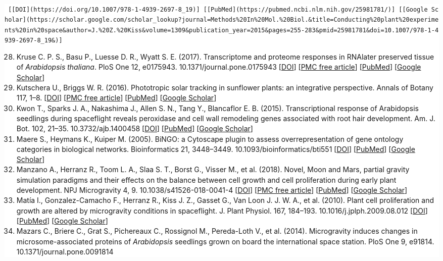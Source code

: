      [[DOI](https://doi.org/10.1007/978-1-4939-2697-8_19)] [[PubMed](https://pubmed.ncbi.nlm.nih.gov/25981781/)] [[Google Scholar](https://scholar.google.com/scholar_lookup?journal=Methods%20In%20Mol.%20Biol.&title=Conducting%20plant%20experiments%20in%20space&author=J.%20Z.%20Kiss&volume=1309&publication_year=2015&pages=255-283&pmid=25981781&doi=10.1007/978-1-4939-2697-8_19&)]
28. Kruse C. P. S., Basu P., Luesse D. R., Wyatt S. E. (2017). Transcriptome and proteome responses in RNAlater preserved tissue of *Arabidopsis thaliana*. PloS One
    12, e0175943. 10.1371/journal.pone.0175943
     [[DOI](https://doi.org/10.1371/journal.pone.0175943)] [[PMC free article](/articles/PMC5397022/)] [[PubMed](https://pubmed.ncbi.nlm.nih.gov/28423006/)] [[Google Scholar](https://scholar.google.com/scholar_lookup?journal=PloS%20One&title=Transcriptome%20and%20proteome%20responses%20in%20RNAlater%20preserved%20tissue%20of%20Arabidopsis%20thaliana&author=C.%20P.%20S.%20Kruse&author=P.%20Basu&author=D.%20R.%20Luesse&author=S.%20E.%20Wyatt&volume=12&publication_year=2017&pages=e0175943&pmid=28423006&doi=10.1371/journal.pone.0175943&)]
29. Kutschera U., Briggs W. R. (2016). Phototropic solar tracking in sunflower plants: an integrative perspective. Annals of Botany
    117, 1–8. [[DOI](https://doi.org/10.1093/aob/mcv141)] [[PMC free article](/articles/PMC4701145/)] [[PubMed](https://pubmed.ncbi.nlm.nih.gov/26420201/)] [[Google Scholar](https://scholar.google.com/scholar_lookup?journal=Annals%20of%20Botany&title=Phototropic%20solar%20tracking%20in%20sunflower%20plants:%20an%20integrative%20perspective&author=U.%20Kutschera&author=W.%20R.%20Briggs&volume=117&publication_year=2016&pages=1-8&pmid=26420201&doi=10.1093/aob/mcv141&)]
30. Kwon T., Sparks J. A., Nakashima J., Allen S. N., Tang Y., Blancaflor E. B. (2015). Transcriptional response of Arabidopsis seedlings during spaceflight reveals peroxidase and cell wall remodeling genes associated with root hair development. Am. J. Bot.
    102, 21–35. 10.3732/ajb.1400458
     [[DOI](https://doi.org/10.3732/ajb.1400458)] [[PubMed](https://pubmed.ncbi.nlm.nih.gov/25587145/)] [[Google Scholar](https://scholar.google.com/scholar_lookup?journal=Am.%20J.%20Bot.&title=Transcriptional%20response%20of%20Arabidopsis%20seedlings%20during%20spaceflight%20reveals%20peroxidase%20and%20cell%20wall%20remodeling%20genes%20associated%20with%20root%20hair%20development&author=T.%20Kwon&author=J.%20A.%20Sparks&author=J.%20Nakashima&author=S.%20N.%20Allen&author=Y.%20Tang&volume=102&publication_year=2015&pages=21-35&pmid=25587145&doi=10.3732/ajb.1400458&)]
31. Maere S., Heymans K., Kuiper M. (2005). BiNGO: a Cytoscape plugin to assess overrepresentation of gene ontology categories in biological networks. Bioinformatics
    21, 3448–3449. 10.1093/bioinformatics/bti551
     [[DOI](https://doi.org/10.1093/bioinformatics/bti551)] [[PubMed](https://pubmed.ncbi.nlm.nih.gov/15972284/)] [[Google Scholar](https://scholar.google.com/scholar_lookup?journal=Bioinformatics&title=BiNGO:%20a%20Cytoscape%20plugin%20to%20assess%20overrepresentation%20of%20gene%20ontology%20categories%20in%20biological%20networks&author=S.%20Maere&author=K.%20Heymans&author=M.%20Kuiper&volume=21&publication_year=2005&pages=3448-3449&pmid=15972284&doi=10.1093/bioinformatics/bti551&)]
32. Manzano A., Herranz R., Toom L. A., Slaa S. T., Borst G., Visser M., et al. (2018). Novel, Moon and Mars, partial gravity simulation paradigms and their effects on the balance between cell growth and cell proliferation during early plant development. NPJ Microgravity
    4, 9. 10.1038/s41526-018-0041-4
     [[DOI](https://doi.org/10.1038/s41526-018-0041-4)] [[PMC free article](/articles/PMC5884789/)] [[PubMed](https://pubmed.ncbi.nlm.nih.gov/29644337/)] [[Google Scholar](https://scholar.google.com/scholar_lookup?journal=NPJ%20Microgravity&title=Novel,%20Moon%20and%20Mars,%20partial%20gravity%20simulation%20paradigms%20and%20their%20effects%20on%20the%20balance%20between%20cell%20growth%20and%20cell%20proliferation%20during%20early%20plant%20development&author=A.%20Manzano&author=R.%20Herranz&author=L.%20A.%20Toom&author=S.%20T.%20Slaa&author=G.%20Borst&volume=4&publication_year=2018&pages=9&pmid=29644337&doi=10.1038/s41526-018-0041-4&)]
33. Matía I., Gonzalez-Camacho F., Herranz R., Kiss J. Z., Gasset G., Van Loon J. J. W. A., et al. (2010). Plant cell proliferation and growth are altered by microgravity conditions in spaceflight. J. Plant Physiol.
    167, 184–193. 10.1016/j.jplph.2009.08.012
     [[DOI](https://doi.org/10.1016/j.jplph.2009.08.012)] [[PubMed](https://pubmed.ncbi.nlm.nih.gov/19864040/)] [[Google Scholar](https://scholar.google.com/scholar_lookup?journal=J.%20Plant%20Physiol.&title=Plant%20cell%20proliferation%20and%20growth%20are%20altered%20by%20microgravity%20conditions%20in%20spaceflight&author=I.%20Mat%C3%ADa&author=F.%20Gonzalez-Camacho&author=R.%20Herranz&author=J.%20Z.%20Kiss&author=G.%20Gasset&volume=167&publication_year=2010&pages=184-193&pmid=19864040&doi=10.1016/j.jplph.2009.08.012&)]
34. Mazars C., Briere C., Grat S., Pichereaux C., Rossignol M., Pereda-Loth V., et al. (2014). Microgravity induces changes in microsome-associated proteins of *Arabidopsis* seedlings grown on board the international space station. PloS One
    9, e91814. 10.1371/journal.pone.0091814